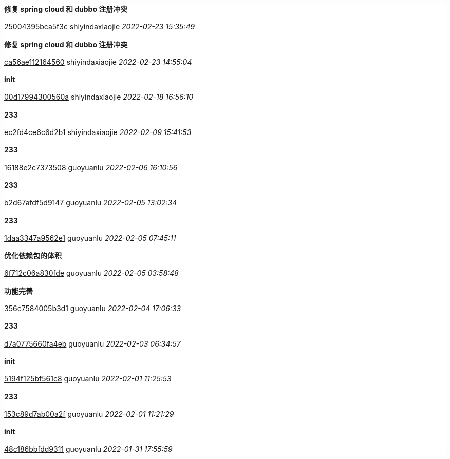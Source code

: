 **修复 spring cloud 和 dubbo 注册冲突**


[25004395bca5f3c](https://github.com/shiyindaxiaojie/eden-demo-cola/commit/25004395bca5f3c) shiyindaxiaojie *2022-02-23 15:35:49*

**修复 spring cloud 和 dubbo 注册冲突**


[ca56ae112164560](https://github.com/shiyindaxiaojie/eden-demo-cola/commit/ca56ae112164560) shiyindaxiaojie *2022-02-23 14:55:04*

**init**


[00d17994300560a](https://github.com/shiyindaxiaojie/eden-demo-cola/commit/00d17994300560a) shiyindaxiaojie *2022-02-18 16:56:10*

**233**


[ec2fd4ce6c6d2b1](https://github.com/shiyindaxiaojie/eden-demo-cola/commit/ec2fd4ce6c6d2b1) shiyindaxiaojie *2022-02-09 15:41:53*

**233**


[16188e2c7373508](https://github.com/shiyindaxiaojie/eden-demo-cola/commit/16188e2c7373508) guoyuanlu *2022-02-06 16:10:56*

**233**


[b2d67afdf5d9147](https://github.com/shiyindaxiaojie/eden-demo-cola/commit/b2d67afdf5d9147) guoyuanlu *2022-02-05 13:02:34*

**233**


[1daa3347a9562e1](https://github.com/shiyindaxiaojie/eden-demo-cola/commit/1daa3347a9562e1) guoyuanlu *2022-02-05 07:45:11*

**优化依赖包的体积**


[6f712c06a830fde](https://github.com/shiyindaxiaojie/eden-demo-cola/commit/6f712c06a830fde) guoyuanlu *2022-02-05 03:58:48*

**功能完善**


[356c7584005b3d1](https://github.com/shiyindaxiaojie/eden-demo-cola/commit/356c7584005b3d1) guoyuanlu *2022-02-04 17:06:33*

**233**


[d7a0775660fa4eb](https://github.com/shiyindaxiaojie/eden-demo-cola/commit/d7a0775660fa4eb) guoyuanlu *2022-02-03 06:34:57*

**init**


[5194f125bf561c8](https://github.com/shiyindaxiaojie/eden-demo-cola/commit/5194f125bf561c8) guoyuanlu *2022-02-01 11:25:53*

**233**


[153c89d7ab00a2f](https://github.com/shiyindaxiaojie/eden-demo-cola/commit/153c89d7ab00a2f) guoyuanlu *2022-02-01 11:21:29*

**init**


[48c186bbfdd9311](https://github.com/shiyindaxiaojie/eden-demo-cola/commit/48c186bbfdd9311) guoyuanlu *2022-01-31 17:55:59*


